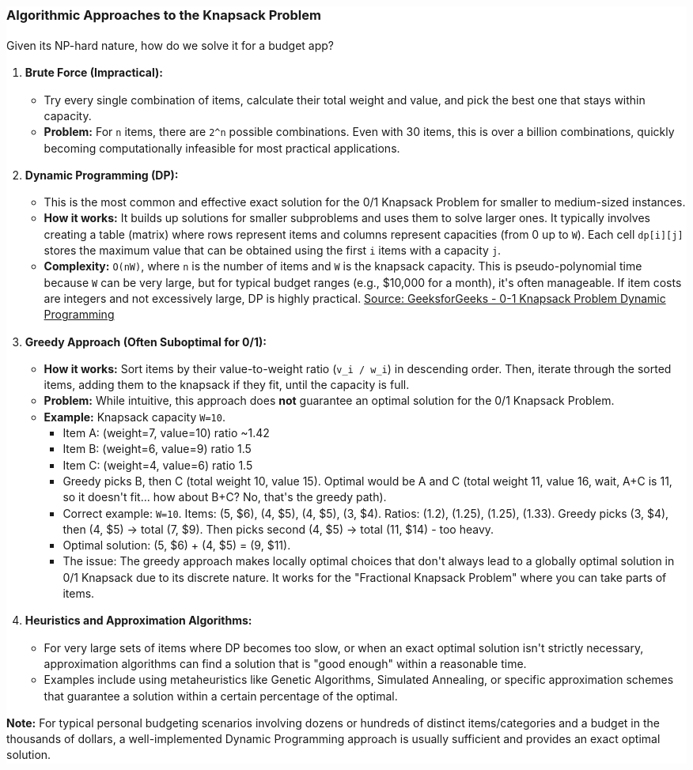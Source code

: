 ### Algorithmic Approaches to the Knapsack Problem

Given its NP-hard nature, how do we solve it for a budget app?

1.  **Brute Force (Impractical):**
    *   Try every single combination of items, calculate their total weight and value, and pick the best one that stays within capacity.
    *   **Problem:** For `n` items, there are `2^n` possible combinations. Even with 30 items, this is over a billion combinations, quickly becoming computationally infeasible for most practical applications.

2.  **Dynamic Programming (DP):**
    *   This is the most common and effective exact solution for the 0/1 Knapsack Problem for smaller to medium-sized instances.
    *   **How it works:** It builds up solutions for smaller subproblems and uses them to solve larger ones. It typically involves creating a table (matrix) where rows represent items and columns represent capacities (from 0 up to `W`). Each cell `dp[i][j]` stores the maximum value that can be obtained using the first `i` items with a capacity `j`.
    *   **Complexity:** `O(nW)`, where `n` is the number of items and `W` is the knapsack capacity. This is pseudo-polynomial time because `W` can be very large, but for typical budget ranges (e.g., $10,000 for a month), it's often manageable. If item costs are integers and not excessively large, DP is highly practical. [Source: GeeksforGeeks - 0-1 Knapsack Problem Dynamic Programming](https://www.geeksforgeeks.org/0-1-knapsack-problem-dp-10/)

3.  **Greedy Approach (Often Suboptimal for 0/1):**
    *   **How it works:** Sort items by their value-to-weight ratio (`v_i / w_i`) in descending order. Then, iterate through the sorted items, adding them to the knapsack if they fit, until the capacity is full.
    *   **Problem:** While intuitive, this approach does **not** guarantee an optimal solution for the 0/1 Knapsack Problem.
    *   **Example:** Knapsack capacity `W=10`.
        *   Item A: (weight=7, value=10) ratio ~1.42
        *   Item B: (weight=6, value=9) ratio 1.5
        *   Item C: (weight=4, value=6) ratio 1.5
        *   Greedy picks B, then C (total weight 10, value 15). Optimal would be A and C (total weight 11, value 16, wait, A+C is 11, so it doesn't fit... how about B+C? No, that's the greedy path).
        *   Correct example: `W=10`. Items: (5, $6), (4, $5), (4, $5), (3, $4). Ratios: (1.2), (1.25), (1.25), (1.33). Greedy picks (3, $4), then (4, $5) -> total (7, $9). Then picks second (4, $5) -> total (11, $14) - too heavy.
        *   Optimal solution: (5, $6) + (4, $5) = (9, $11).
        *   The issue: The greedy approach makes locally optimal choices that don't always lead to a globally optimal solution in 0/1 Knapsack due to its discrete nature. It works for the "Fractional Knapsack Problem" where you can take parts of items.

4.  **Heuristics and Approximation Algorithms:**
    *   For very large sets of items where DP becomes too slow, or when an exact optimal solution isn't strictly necessary, approximation algorithms can find a solution that is "good enough" within a reasonable time.
    *   Examples include using metaheuristics like Genetic Algorithms, Simulated Annealing, or specific approximation schemes that guarantee a solution within a certain percentage of the optimal.

**Note:** For typical personal budgeting scenarios involving dozens or hundreds of distinct items/categories and a budget in the thousands of dollars, a well-implemented Dynamic Programming approach is usually sufficient and provides an exact optimal solution.
